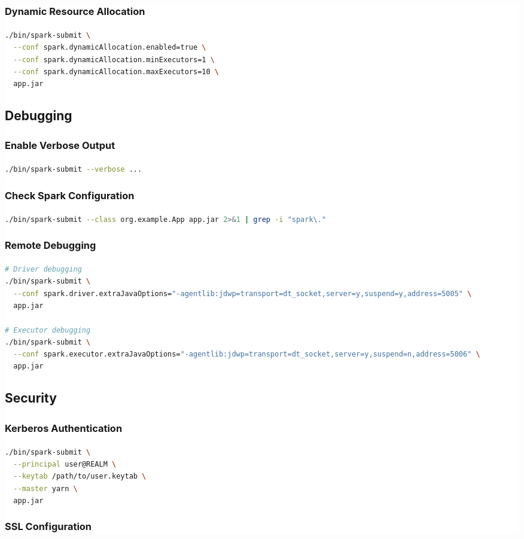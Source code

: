 ### Dynamic Resource Allocation

```bash
./bin/spark-submit \
  --conf spark.dynamicAllocation.enabled=true \
  --conf spark.dynamicAllocation.minExecutors=1 \
  --conf spark.dynamicAllocation.maxExecutors=10 \
  app.jar
```

## Debugging

### Enable Verbose Output

```bash
./bin/spark-submit --verbose ...
```

### Check Spark Configuration

```bash
./bin/spark-submit --class org.example.App app.jar 2>&1 | grep -i "spark\."
```

### Remote Debugging

```bash
# Driver debugging
./bin/spark-submit \
  --conf spark.driver.extraJavaOptions="-agentlib:jdwp=transport=dt_socket,server=y,suspend=y,address=5005" \
  app.jar

# Executor debugging
./bin/spark-submit \
  --conf spark.executor.extraJavaOptions="-agentlib:jdwp=transport=dt_socket,server=y,suspend=n,address=5006" \
  app.jar
```

## Security

### Kerberos Authentication

```bash
./bin/spark-submit \
  --principal user@REALM \
  --keytab /path/to/user.keytab \
  --master yarn \
  app.jar
```

### SSL Configuration
